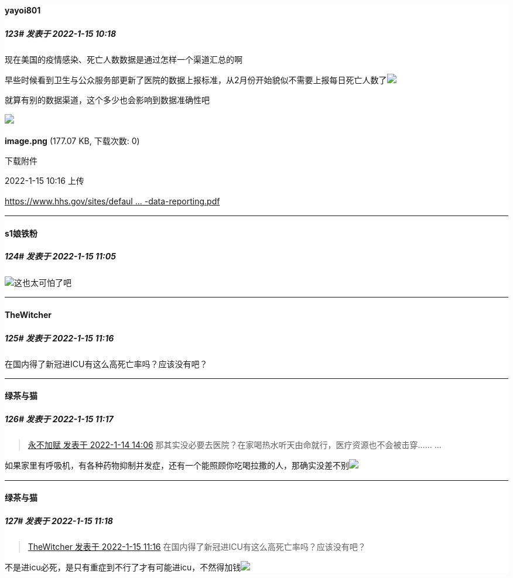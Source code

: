 ####  yayoi801  
##### 123#       发表于 2022-1-15 10:18

现在美国的疫情感染、死亡人数数据是通过怎样一个渠道汇总的啊

早些时候看到卫生与公众服务部更新了医院的数据上报标准，从2月份开始貌似不需要上报每日死亡人数了<img src="https://static.saraba1st.com/image/smiley/face2017/112.png" referrerpolicy="no-referrer">

就算有别的数据渠道，这个多少也会影响到数据准确性吧

<img src="https://img.saraba1st.com/forum/202201/14/181651kpbwabqwtgbn2wbd.png" referrerpolicy="no-referrer">

<strong>image.png</strong> (177.07 KB, 下载次数: 0)

下载附件

2022-1-15 10:16 上传

[https://www.hhs.gov/sites/defaul ... -data-reporting.pdf](https://www.hhs.gov/sites/default/files/covid-19-faqs-hospitals-hospital-laboratory-acute-care-facility-data-reporting.pdf)



*****

####  s1娘铁粉  
##### 124#       发表于 2022-1-15 11:05

<img src="https://static.saraba1st.com/image/smiley/face2017/068.png" referrerpolicy="no-referrer">这也太可怕了吧



*****

####  TheWitcher  
##### 125#       发表于 2022-1-15 11:16

在国内得了新冠进ICU有这么高死亡率吗？应该没有吧？

*****

####  绿茶与猫  
##### 126#       发表于 2022-1-15 11:17

<blockquote><a href="httphttps://bbs.saraba1st.com/2b/forum.php?mod=redirect&amp;goto=findpost&amp;pid=54287560&amp;ptid=2047329" target="_blank">永不加赋 发表于 2022-1-14 14:06</a>
那其实没必要去医院？在家喝热水听天由命就行，医疗资源也不会被击穿…… ...</blockquote>
如果家里有呼吸机，有各种药物抑制并发症，还有一个能照顾你吃喝拉撒的人，那确实没差不别<img src="https://static.saraba1st.com/image/smiley/face2017/035.png" referrerpolicy="no-referrer">

*****

####  绿茶与猫  
##### 127#       发表于 2022-1-15 11:18

<blockquote><a href="httphttps://bbs.saraba1st.com/2b/forum.php?mod=redirect&amp;goto=findpost&amp;pid=54297487&amp;ptid=2047329" target="_blank">TheWitcher 发表于 2022-1-15 11:16</a>
在国内得了新冠进ICU有这么高死亡率吗？应该没有吧？</blockquote>
不是进icu必死，是只有重症到不行了才有可能进icu，不然得加钱<img src="https://static.saraba1st.com/image/smiley/face2017/002.png" referrerpolicy="no-referrer">
